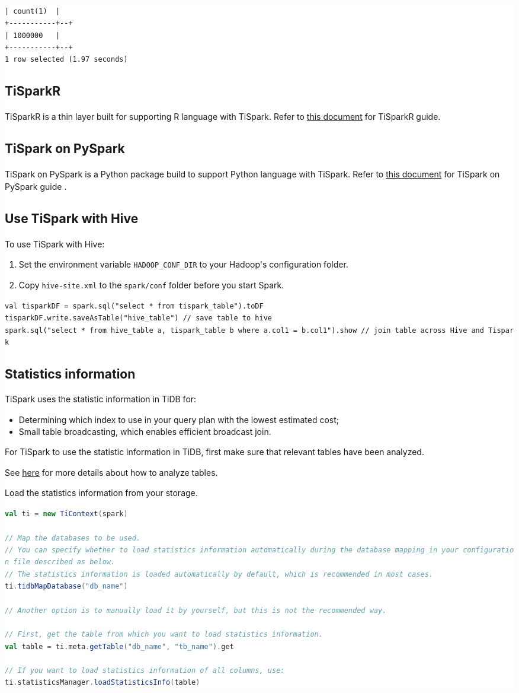 ```
| count(1)  |
+-----------+--+
| 1000000   |
+-----------+--+
1 row selected (1.97 seconds)
```

## TiSparkR

TiSparkR is a thin layer built for supporting R language with TiSpark. Refer to [this document](https://github.com/pingcap/tispark/blob/master/R/README.md) for TiSparkR guide.

## TiSpark on PySpark

TiSpark on PySpark is a Python package build to support Python language with TiSpark. Refer to [this document](https://github.com/pingcap/tispark/blob/master/python/README.md) for TiSpark on PySpark guide .

## Use TiSpark with Hive

To use TiSpark with Hive:

1. Set the environment variable `HADOOP_CONF_DIR` to your Hadoop's configuration folder.

2. Copy `hive-site.xml` to the `spark/conf` folder before you start Spark.

```
val tisparkDF = spark.sql("select * from tispark_table").toDF
tisparkDF.write.saveAsTable("hive_table") // save table to hive
spark.sql("select * from hive_table a, tispark_table b where a.col1 = b.col1").show // join table across Hive and Tispark
```

## Statistics information

TiSpark uses the statistic information in TiDB for:

+ Determining which index to use in your query plan with the lowest estimated cost;
+ Small table broadcasting, which enables efficient broadcast join.

For TiSpark to use the statistic information in TiDB, first make sure that relevant tables have been analyzed.

See [here](/v3.0/reference/sql/statements/analyze-table.md) for more details about how to analyze tables.

Load the statistics information from your storage.

```scala
val ti = new TiContext(spark)

// Map the databases to be used.
// You can specify whether to load statistics information automatically during the database mapping in your configuration file described as below.
// The statistics information is loaded automatically by default, which is recommended in most cases.
ti.tidbMapDatabase("db_name")

// Another option is to manually load it by yourself, but this is not the recommended way.

// First, get the table from which you want to load statistics information.
val table = ti.meta.getTable("db_name", "tb_name").get

// If you want to load statistics information of all columns, use:
ti.statisticsManager.loadStatisticsInfo(table)

```